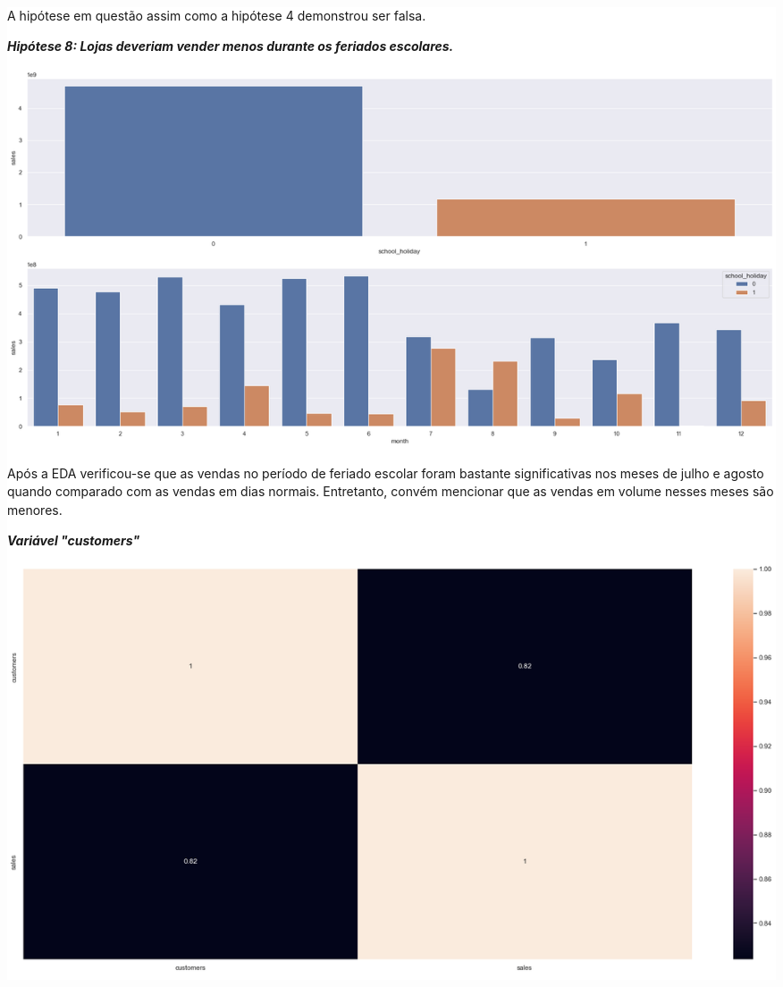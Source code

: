 A hipótese em questão assim como a hipótese 4 demonstrou ser falsa.

***Hipótese 8: Lojas deveriam vender menos durante os feriados escolares.***

<p> <img src="images_read/h8.png"> </p>

Após a EDA verificou-se que as vendas no período de feriado escolar foram bastante significativas nos meses de julho e agosto quando comparado com as vendas em dias normais. Entretanto, convém mencionar que as vendas em volume nesses meses são menores.

***Variável "customers"***

<p> <img src="images_read/h_customers.png"> </p>
